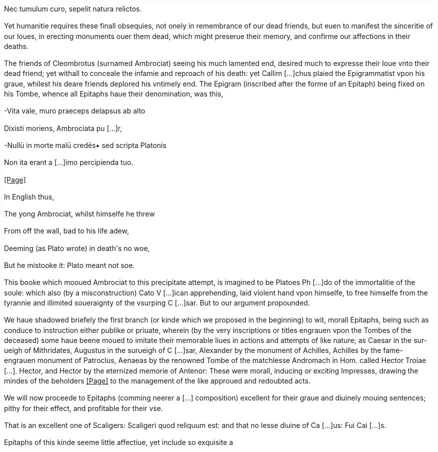 Nec tumulum curo, sepelit natura relictos.

Yet humanitie requires these finall obsequies, not onely in remembrance of our
dead friends, but euen to manifest the sinceritie of our loues, in erecting
monuments ouer them dead, which might preserue their memory, and confirme our
affections in their deaths.

The friends of Cleombrotus (surnamed Ambro­ciat) seeing his much lamented end,
desired much to expresse their loue vnto their dead friend; yet withall to
conceale the infamie and reproach of his death: yet Callim [...]chus plaied
the Epigram­matist vpon his graue, whilest his deare friends deplored his
vntimely end. The Epigram (inscri­bed after the forme of an Epitaph) being
fixed on his Tombe, whence all Epitaphs haue their deno­mination, was this,

-Vita vale, muro praeceps delapsus ab alto

Dixisti moriens, Ambrociata pu [...]r,

-Nullū in morte malū credēs▪ sed scripta Platonis

Non ita erant a [...]imo percipienda tuo.

[[Page]](http://eebo.chadwyck.com/downloadtiff?vid=3908&page=46)

In English thus,

The yong Ambrociat, whilst himselfe he threw

From off the wall, bad to his life adew,

Deeming (as Plato wrote) in death's no woe,

But he mistooke it: Plato meant not soe.

This booke which mooued Ambrociat to this precipitate attempt, is imagined to
be Platoes Ph [...]do of the immortalitie of the soule: which al­so (by a
misconstruction) Cato V [...]ican apprehen­ding, laid violent hand vpon
himselfe, to free him­selfe from the tyrannie and illimited soueraignty of the
vsurping C [...]sar. But to our argument pro­pounded.

We haue shadowed briefely the first branch (or kinde which we proposed in the
beginning) to wit, morall Epitaphs, being such as conduce to instruction
either publike or priuate, wherein (by the very inscriptions or titles
engrauen vpon the Tombes of the deceased) some haue beene mo­ued to imitate
their memorable liues in actions and attempts of like nature; as Caesar in the
sur­ueigh of Mithridates, Augustus in the surueigh of C [...]sar, Alexander by
the monument of A­chilles, Achilles by the fame-engrauen monument of
Patroclus, Aenaeas by the renowned Tombe of the matchlesse Andromach in Hom.
called He­ctor Troiae  [...]. Hector, and Hector by the eternized memorie of
Antenor: These were morall, in­ducing or exciting Impresses, draw­ing the
mindes of the beholders
[[Page]](http://eebo.chadwyck.com/downloadtiff?vid=3908&page=46) to the
management of the like approued and re­doubted acts.

We will now proceede to Epitaphs (comming neerer a  [...] composition)
excellent for their graue and diuinely mouing sentences; pithy for their
effect, and profitable for their vse.

That is an excellent one of Scaligers: Scalige­ri quod reliquum est: and that
no lesse diuine of Ca [...]us: Fui Cai [...]s.

Epitaphs of this kinde seeme little affectiue, yet include so exquisite a
